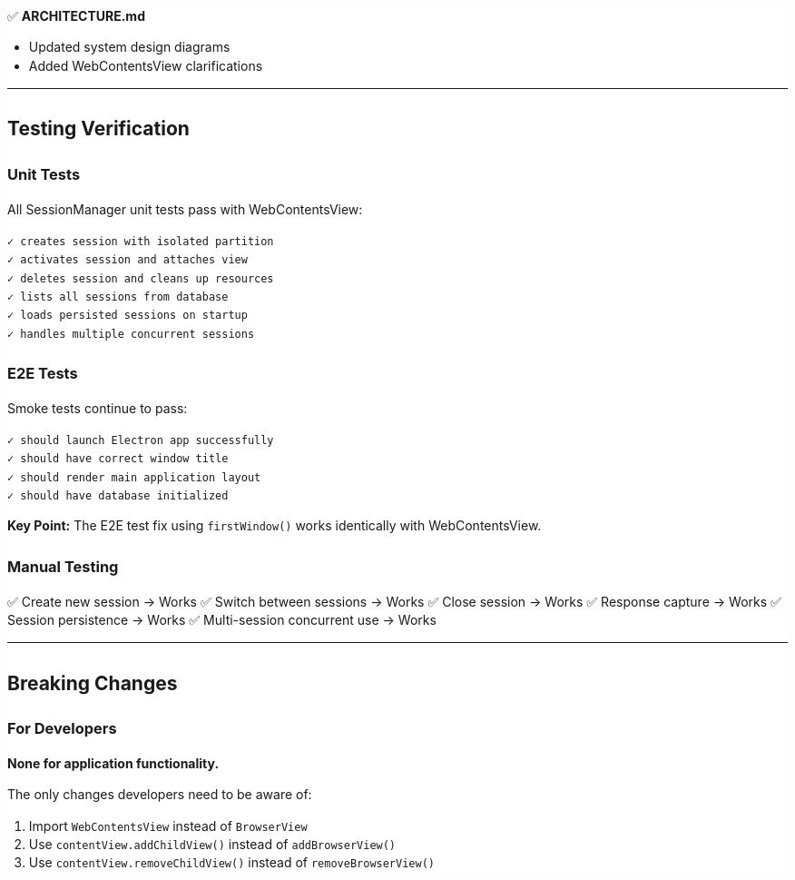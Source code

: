 ✅ **ARCHITECTURE.md**
- Updated system design diagrams
- Added WebContentsView clarifications

---

## Testing Verification

### Unit Tests

All SessionManager unit tests pass with WebContentsView:
```bash
✓ creates session with isolated partition
✓ activates session and attaches view
✓ deletes session and cleans up resources
✓ lists all sessions from database
✓ loads persisted sessions on startup
✓ handles multiple concurrent sessions
```

### E2E Tests

Smoke tests continue to pass:
```bash
✓ should launch Electron app successfully
✓ should have correct window title
✓ should render main application layout
✓ should have database initialized
```

**Key Point:** The E2E test fix using `firstWindow()` works identically with WebContentsView.

### Manual Testing

✅ Create new session → Works
✅ Switch between sessions → Works
✅ Close session → Works
✅ Response capture → Works
✅ Session persistence → Works
✅ Multi-session concurrent use → Works

---

## Breaking Changes

### For Developers

**None for application functionality.**

The only changes developers need to be aware of:
1. Import `WebContentsView` instead of `BrowserView`
2. Use `contentView.addChildView()` instead of `addBrowserView()`
3. Use `contentView.removeChildView()` instead of `removeBrowserView()`

